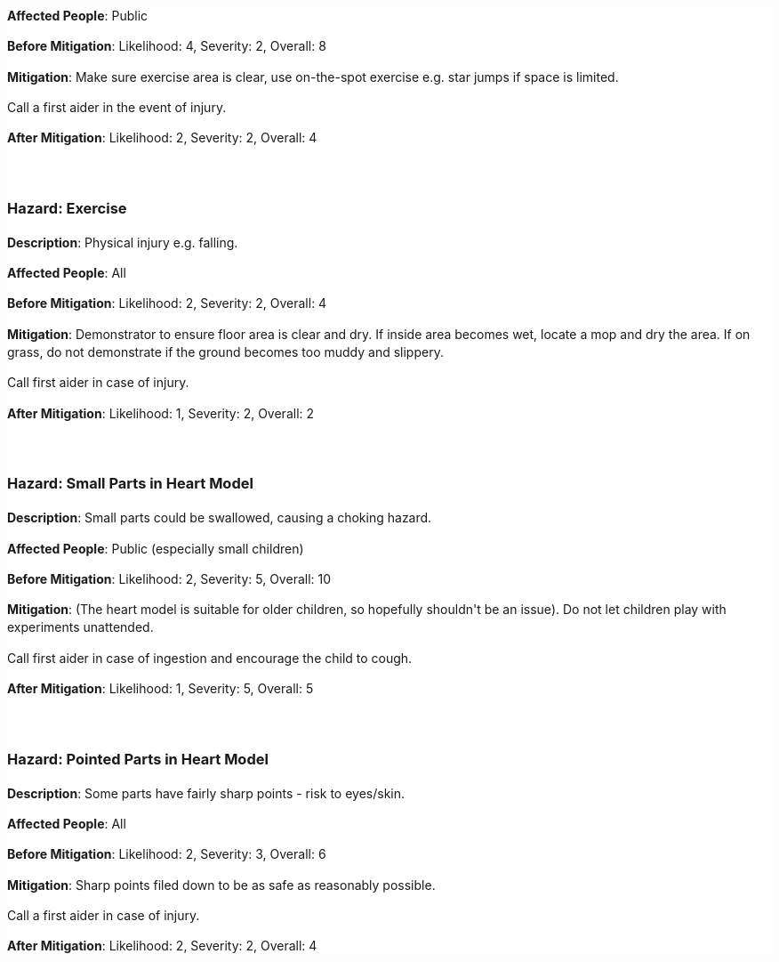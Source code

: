 **Affected People**: Public

**Before Mitigation**: Likelihood: 4, Severity: 2, Overall: 8

**Mitigation**: Make sure exercise area is clear, use on-the-spot exercise e.g. star jumps if space is limited.

Call a first aider in the event of injury.

**After Mitigation**: Likelihood: 2, Severity: 2, Overall: 4

<br/>

### **Hazard**: Exercise

**Description**: Physical injury e.g. falling.

**Affected People**: All

**Before Mitigation**: Likelihood: 2, Severity: 2, Overall: 4

**Mitigation**: Demonstrator to ensure floor area is clear and dry. If inside area becomes wet, locate a mop and dry the area. If on grass, do not demonstrate if the ground becomes too muddy and slippery.

Call first aider in case of injury.

**After Mitigation**: Likelihood: 1, Severity: 2, Overall: 2

<br/>

### **Hazard**: Small Parts in Heart Model

**Description**: Small parts could be swallowed, causing a choking hazard.

**Affected People**: Public (especially small children)

**Before Mitigation**: Likelihood: 2, Severity: 5, Overall: 10

**Mitigation**: (The heart model is suitable for older children, so hopefully shouldn't be an issue). Do not let children play with experiments unattended.

Call first aider in case of ingestion and encourage the child to cough.

**After Mitigation**: Likelihood: 1, Severity: 5, Overall: 5

<br/>

### **Hazard**: Pointed Parts in Heart Model

**Description**: Some parts have fairly sharp points - risk to eyes/skin.

**Affected People**: All

**Before Mitigation**: Likelihood: 2, Severity: 3, Overall: 6

**Mitigation**: Sharp points filed down to be as safe as reasonably possible.

Call a first aider in case of injury.

**After Mitigation**: Likelihood: 2, Severity: 2, Overall: 4
